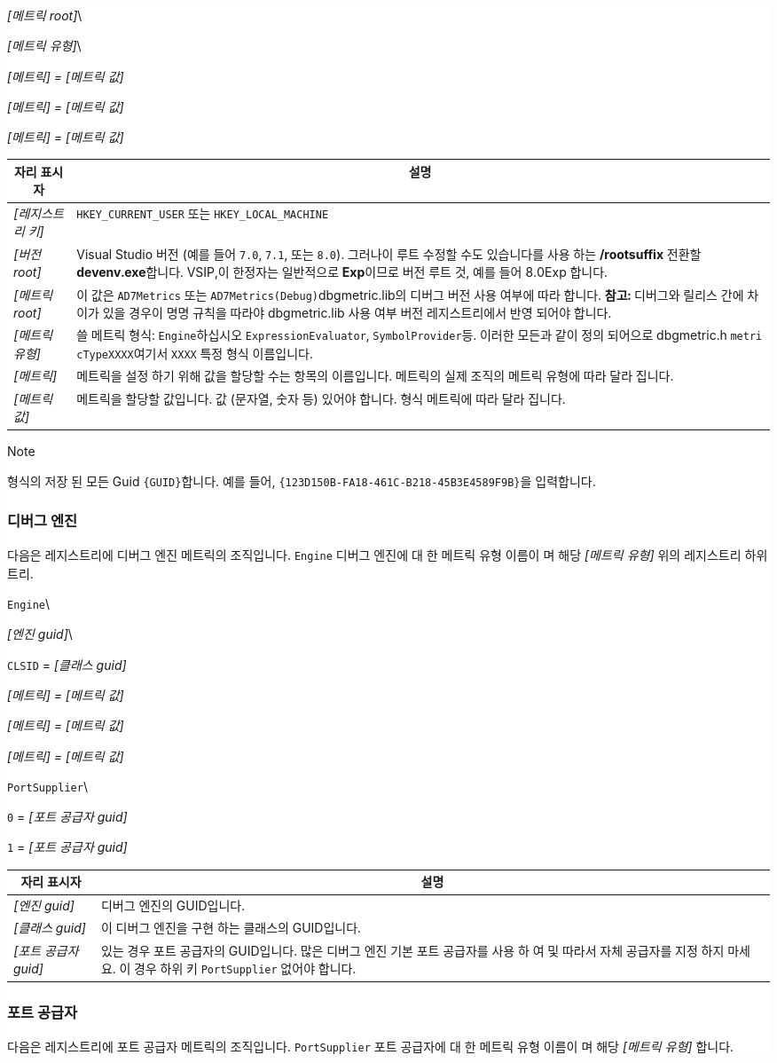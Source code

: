  *[메트릭 root]*\  
  
 *[메트릭 유형]*\  
  
 *[메트릭] = [메트릭 값]*  
  
 *[메트릭] = [메트릭 값]*  
  
 *[메트릭] = [메트릭 값]*  
  
|자리 표시자|설명|  
|-----------------|-----------------|  
|*[레지스트리 키]*|`HKEY_CURRENT_USER` 또는 `HKEY_LOCAL_MACHINE`|  
|*[버전 root]*|Visual Studio 버전 (예를 들어 `7.0`, `7.1`, 또는 `8.0`). 그러나이 루트 수정할 수도 있습니다를 사용 하는 **/rootsuffix** 전환할 **devenv.exe**합니다. VSIP,이 한정자는 일반적으로 **Exp**이므로 버전 루트 것, 예를 들어 8.0Exp 합니다.|  
|*[메트릭 root]*|이 값은 `AD7Metrics` 또는 `AD7Metrics(Debug)`dbgmetric.lib의 디버그 버전 사용 여부에 따라 합니다. **참고:** 디버그와 릴리스 간에 차이가 있을 경우이 명명 규칙을 따라야 dbgmetric.lib 사용 여부 버전 레지스트리에서 반영 되어야 합니다.|  
|*[메트릭 유형]*|쓸 메트릭 형식: `Engine`하십시오 `ExpressionEvaluator`, `SymbolProvider`등. 이러한 모든과 같이 정의 되어으로 dbgmetric.h `metricTypeXXXX`여기서 `XXXX` 특정 형식 이름입니다.|  
|*[메트릭]*|메트릭을 설정 하기 위해 값을 할당할 수는 항목의 이름입니다. 메트릭의 실제 조직의 메트릭 유형에 따라 달라 집니다.|  
|*[메트릭 값]*|메트릭을 할당할 값입니다. 값 (문자열, 숫자 등) 있어야 합니다. 형식 메트릭에 따라 달라 집니다.|  
  
> [!NOTE]
>  형식의 저장 된 모든 Guid `{GUID}`합니다. 예를 들어, `{123D150B-FA18-461C-B218-45B3E4589F9B}`을 입력합니다.  
  
### <a name="debug-engines"></a>디버그 엔진  
 다음은 레지스트리에 디버그 엔진 메트릭의 조직입니다. `Engine` 디버그 엔진에 대 한 메트릭 유형 이름이 며 해당 *[메트릭 유형]* 위의 레지스트리 하위 트리.  
  
 `Engine`\  
  
 *[엔진 guid]*\  
  
 `CLSID` = *[클래스 guid]*  
  
 *[메트릭] = [메트릭 값]*  
  
 *[메트릭] = [메트릭 값]*  
  
 *[메트릭] = [메트릭 값]*  
  
 `PortSupplier`\  
  
 `0` = *[포트 공급자 guid]*  
  
 `1` = *[포트 공급자 guid]*  
  
|자리 표시자|설명|  
|-----------------|-----------------|  
|*[엔진 guid]*|디버그 엔진의 GUID입니다.|  
|*[클래스 guid]*|이 디버그 엔진을 구현 하는 클래스의 GUID입니다.|  
|*[포트 공급자 guid]*|있는 경우 포트 공급자의 GUID입니다. 많은 디버그 엔진 기본 포트 공급자를 사용 하 여 및 따라서 자체 공급자를 지정 하지 마세요. 이 경우 하위 키 `PortSupplier` 없어야 합니다.|  
  
### <a name="port-suppliers"></a>포트 공급자  
 다음은 레지스트리에 포트 공급자 메트릭의 조직입니다. `PortSupplier` 포트 공급자에 대 한 메트릭 유형 이름이 며 해당 *[메트릭 유형]* 합니다.  
  